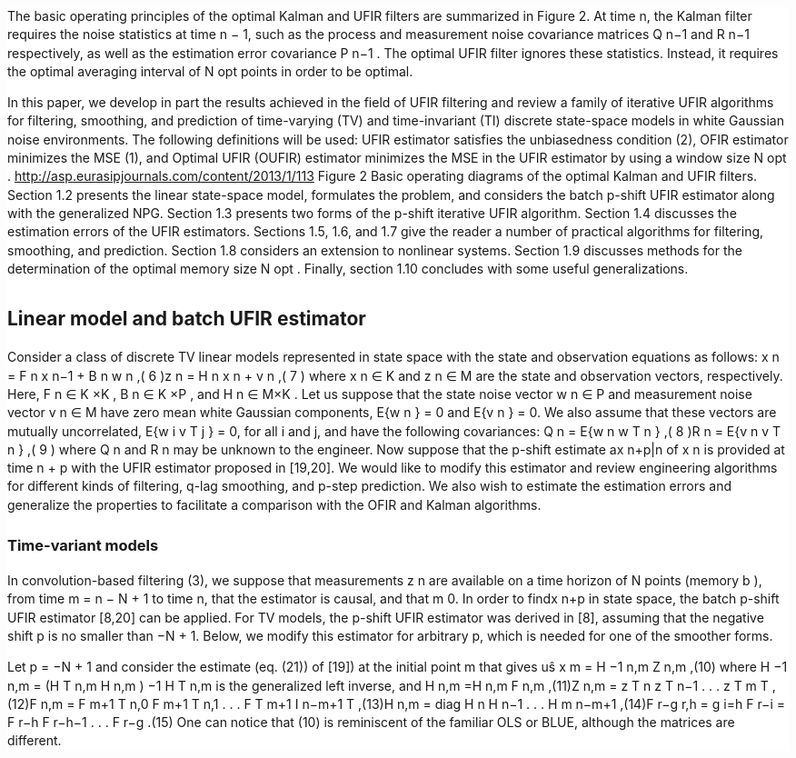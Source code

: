 The basic operating principles of the optimal Kalman and UFIR filters are summarized in Figure 2. At time n, the Kalman filter requires the noise statistics at time n − 1, such as the process and measurement noise covariance matrices Q n−1 and R n−1 respectively, as well as the estimation error covariance P n−1 . The optimal UFIR filter ignores these statistics. Instead, it requires the optimal averaging interval of N opt points in order to be optimal.

In this paper, we develop in part the results achieved in the field of UFIR filtering and review a family of iterative UFIR algorithms for filtering, smoothing, and prediction of time-varying (TV) and time-invariant (TI) discrete state-space models in white Gaussian noise environments. The following definitions will be used: UFIR estimator satisfies the unbiasedness condition (2), OFIR estimator minimizes the MSE (1), and Optimal UFIR (OUFIR) estimator minimizes the MSE in the UFIR estimator by using a window size N opt . http://asp.eurasipjournals.com/content/2013/1/113 Figure 2 Basic operating diagrams of the optimal Kalman and UFIR filters. Section 1.2 presents the linear state-space model, formulates the problem, and considers the batch p-shift UFIR estimator along with the generalized NPG. Section 1.3 presents two forms of the p-shift iterative UFIR algorithm. Section 1.4 discusses the estimation errors of the UFIR estimators. Sections 1.5, 1.6, and 1.7 give the reader a number of practical algorithms for filtering, smoothing, and prediction. Section 1.8 considers an extension to nonlinear systems. Section 1.9 discusses methods for the determination of the optimal memory size N opt . Finally, section 1.10 concludes with some useful generalizations.


## Linear model and batch UFIR estimator

Consider a class of discrete TV linear models represented in state space with the state and observation equations as follows:
x n = F n x n−1 + B n w n ,( 6 )z n = H n x n + v n ,( 7 )
where x n ∈ K and z n ∈ M are the state and observation vectors, respectively. Here, F n ∈ K ×K , B n ∈ K ×P , and H n ∈ M×K . Let us suppose that the state noise vector w n ∈ P and measurement noise vector v n ∈ M have zero mean white Gaussian components, E{w n } = 0 and E{v n } = 0. We also assume that these vectors are mutually uncorrelated, E{w i v T j } = 0, for all i and j, and have the following covariances:
Q n = E{w n w T n } ,( 8 )R n = E{v n v T n } ,( 9 )
where Q n and R n may be unknown to the engineer. Now suppose that the p-shift estimate ax n+p|n of x n is provided at time n + p with the UFIR estimator proposed in [19,20]. We would like to modify this estimator and review engineering algorithms for different kinds of filtering, q-lag smoothing, and p-step prediction. We also wish to estimate the estimation errors and generalize the properties to facilitate a comparison with the OFIR and Kalman algorithms.


### Time-variant models

In convolution-based filtering (3), we suppose that measurements z n are available on a time horizon of N points (memory b ), from time m = n − N + 1 to time n, that the estimator is causal, and that m 0. In order to findx n+p in state space, the batch p-shift UFIR estimator [8,20] can be applied. For TV models, the p-shift UFIR estimator was derived in [8], assuming that the negative shift p is no smaller than −N + 1. Below, we modify this estimator for arbitrary p, which is needed for one of the smoother forms.

Let p = −N + 1 and consider the estimate (eq. (21)) of [19]) at the initial point m that gives uŝ
x m = H −1 n,m Z n,m ,(10)
where H −1 n,m = (H T n,m H n,m ) −1 H T n,m is the generalized left inverse, and
H n,m =H n,m F n,m ,(11)Z n,m = z T n z T n−1 . . . z T m T ,(12)F n,m = F m+1 T n,0 F m+1 T n,1 . . . F T m+1 I n−m+1 T ,(13)H n,m = diag H n H n−1 . . . H m n−m+1 ,(14)F r−g r,h = g i=h F r−i = F r−h F r−h−1 . . . F r−g .(15)
One can notice that (10) is reminiscent of the familiar OLS or BLUE, although the matrices are different.
